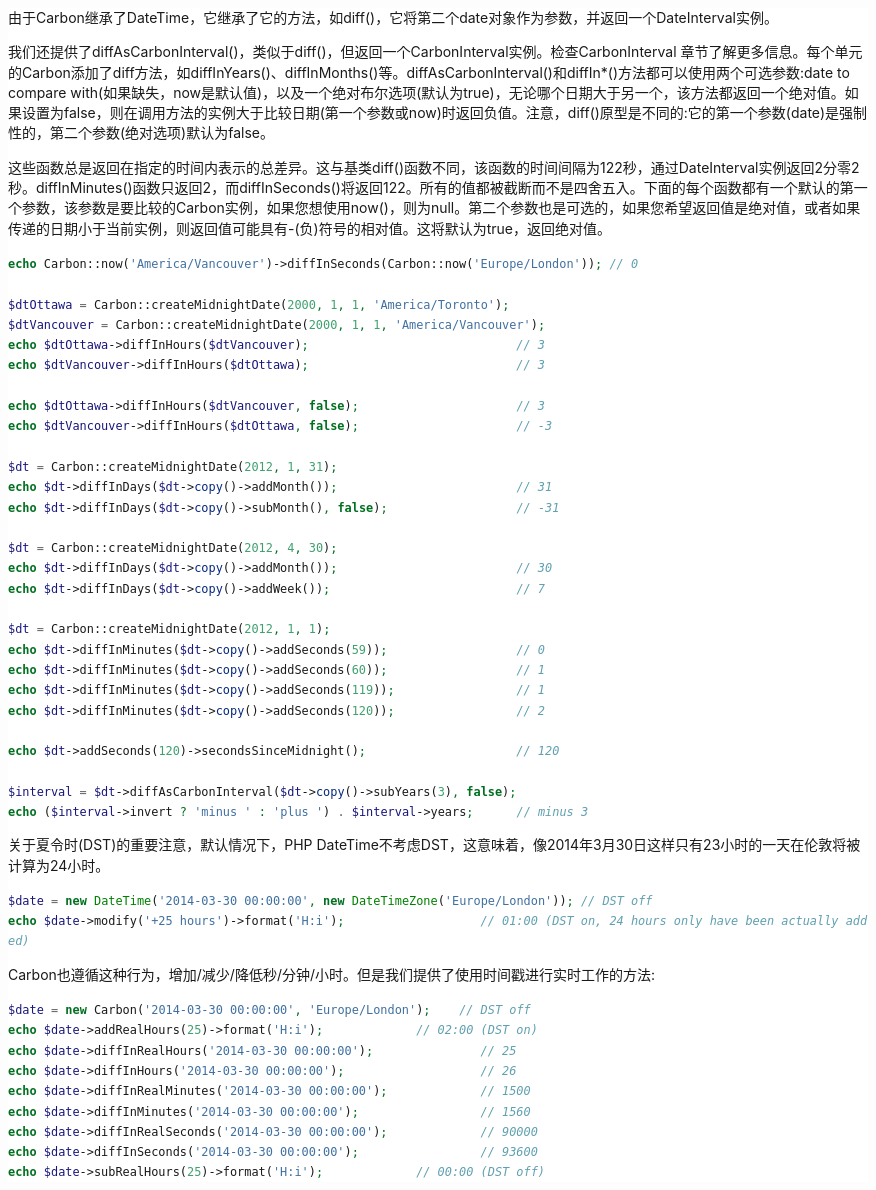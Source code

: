  
 
由于Carbon继承了DateTime，它继承了它的方法，如diff()，它将第二个date对象作为参数，并返回一个DateInterval实例。
 
我们还提供了diffAsCarbonInterval()，类似于diff()，但返回一个CarbonInterval实例。检查CarbonInterval 章节了解更多信息。每个单元的Carbon添加了diff方法，如diffInYears()、diffInMonths()等。diffAsCarbonInterval()和diffIn*()方法都可以使用两个可选参数:date to compare with(如果缺失，now是默认值)，以及一个绝对布尔选项(默认为true)，无论哪个日期大于另一个，该方法都返回一个绝对值。如果设置为false，则在调用方法的实例大于比较日期(第一个参数或now)时返回负值。注意，diff()原型是不同的:它的第一个参数(date)是强制性的，第二个参数(绝对选项)默认为false。
 
这些函数总是返回在指定的时间内表示的总差异。这与基类diff()函数不同，该函数的时间间隔为122秒，通过DateInterval实例返回2分零2秒。diffInMinutes()函数只返回2，而diffInSeconds()将返回122。所有的值都被截断而不是四舍五入。下面的每个函数都有一个默认的第一个参数，该参数是要比较的Carbon实例，如果您想使用now()，则为null。第二个参数也是可选的，如果您希望返回值是绝对值，或者如果传递的日期小于当前实例，则返回值可能具有-(负)符号的相对值。这将默认为true，返回绝对值。
 
```php
echo Carbon::now('America/Vancouver')->diffInSeconds(Carbon::now('Europe/London')); // 0

$dtOttawa = Carbon::createMidnightDate(2000, 1, 1, 'America/Toronto');
$dtVancouver = Carbon::createMidnightDate(2000, 1, 1, 'America/Vancouver');
echo $dtOttawa->diffInHours($dtVancouver);                             // 3
echo $dtVancouver->diffInHours($dtOttawa);                             // 3

echo $dtOttawa->diffInHours($dtVancouver, false);                      // 3
echo $dtVancouver->diffInHours($dtOttawa, false);                      // -3

$dt = Carbon::createMidnightDate(2012, 1, 31);
echo $dt->diffInDays($dt->copy()->addMonth());                         // 31
echo $dt->diffInDays($dt->copy()->subMonth(), false);                  // -31

$dt = Carbon::createMidnightDate(2012, 4, 30);
echo $dt->diffInDays($dt->copy()->addMonth());                         // 30
echo $dt->diffInDays($dt->copy()->addWeek());                          // 7

$dt = Carbon::createMidnightDate(2012, 1, 1);
echo $dt->diffInMinutes($dt->copy()->addSeconds(59));                  // 0
echo $dt->diffInMinutes($dt->copy()->addSeconds(60));                  // 1
echo $dt->diffInMinutes($dt->copy()->addSeconds(119));                 // 1
echo $dt->diffInMinutes($dt->copy()->addSeconds(120));                 // 2

echo $dt->addSeconds(120)->secondsSinceMidnight();                     // 120

$interval = $dt->diffAsCarbonInterval($dt->copy()->subYears(3), false);
echo ($interval->invert ? 'minus ' : 'plus ') . $interval->years;      // minus 3
```
 
关于夏令时(DST)的重要注意，默认情况下，PHP DateTime不考虑DST，这意味着，像2014年3月30日这样只有23小时的一天在伦敦将被计算为24小时。
 
```php
$date = new DateTime('2014-03-30 00:00:00', new DateTimeZone('Europe/London')); // DST off
echo $date->modify('+25 hours')->format('H:i');                   // 01:00 (DST on, 24 hours only have been actually added)
```
 
Carbon也遵循这种行为，增加/减少/降低秒/分钟/小时。但是我们提供了使用时间戳进行实时工作的方法:
 
```php
$date = new Carbon('2014-03-30 00:00:00', 'Europe/London');    // DST off
echo $date->addRealHours(25)->format('H:i');             // 02:00 (DST on)
echo $date->diffInRealHours('2014-03-30 00:00:00');               // 25
echo $date->diffInHours('2014-03-30 00:00:00');                   // 26
echo $date->diffInRealMinutes('2014-03-30 00:00:00');             // 1500
echo $date->diffInMinutes('2014-03-30 00:00:00');                 // 1560
echo $date->diffInRealSeconds('2014-03-30 00:00:00');             // 90000
echo $date->diffInSeconds('2014-03-30 00:00:00');                 // 93600
echo $date->subRealHours(25)->format('H:i');             // 00:00 (DST off)
```
 
